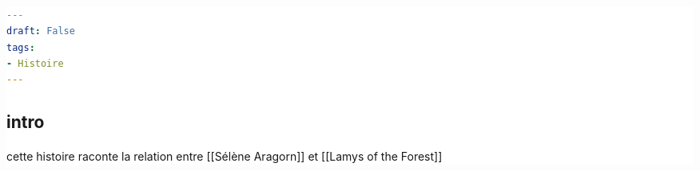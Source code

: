 ```yaml
---
draft: False
tags:
- Histoire
---
```


## intro
cette histoire raconte la relation entre [[Sélène Aragorn]] et [[Lamys of the Forest]]

<!DOCTYPE html>
<html lang="en">
<head>
<meta charset="UTF-8">
<meta name="viewport" content="width=device-width, initial-scale=1.0">
<title>Timeline</title>
<style>
    .timeline {
        max-width: 800px;
        margin: 50px auto;
        font-family: Arial, sans-serif;
    }
    .event {
        margin-bottom: 50px;
        position: relative;
    }
    .event::before {
        content: '';
        position: absolute;
        top: 0;
        left: -15px;
        height: 100%;
        width: 5px;
        background-color: #3d4852;
    }
    .event-content {
        padding: 15px;
        border-radius: 10px;
        background-color: rgba(0, 0, 0, 0.15); /* Couleur de fond légèrement assombrie */
        box-shadow: 0px 0px 10px rgba(0, 0, 0, 0.1); /* Ombre légère */
        margin-left: 25px;
        border: 2px solid #3d4852;
    }
    .event h2 {
        margin-bottom: 5px;
        margin-top: 5px;
    }
    .content {
        margin: 0;
    }
    .author{
	    margin-top: 10px;
	    margin-bottom: 0px;
	    font-style: italic;
	    text-align: end;
    }
    .author::before{
	    content: 'auteur.e.s : ';
    }
</style>
</head>
<body>
